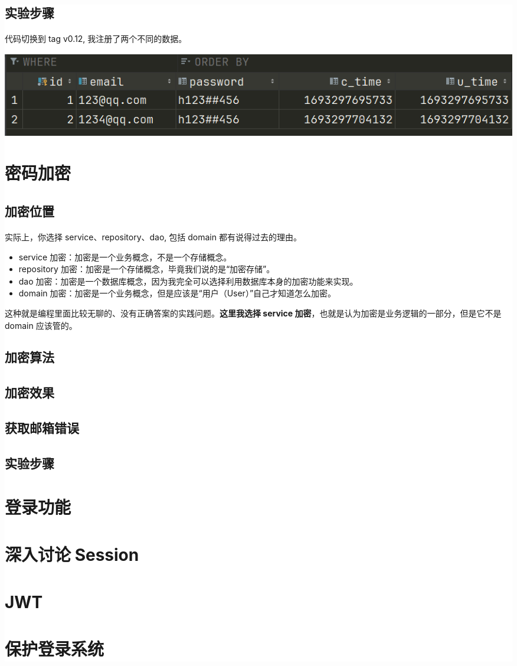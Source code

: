 ## 实验步骤

代码切换到 tag v0.12, 我注册了两个不同的数据。

![image-20231224214352922](images/image-20231224214352922.png)

# 密码加密

## 加密位置

  实际上，你选择 service、repository、dao, 包括 domain 都有说得过去的理由。  

- service 加密：加密是一个业务概念，不是一个存储概念。
-  repository 加密：加密是一个存储概念，毕竟我们说的是“加密存储”。
-  dao  加密：加密是一个数据库概念，因为我完全可以选择利用数据库本身的加密功能来实现。
-  domain  加密：加密是一个业务概念，但是应该是“用户（User）”自己才知道怎么加密。  

这种就是编程里面比较无聊的、没有正确答案的实践问题。**这里我选择  service 加密**，也就是认为加密是业务逻辑的一部分，但是它不是 domain 应该管的。

## 加密算法

## 加密效果

## 获取邮箱错误

## 实验步骤

# 登录功能

# 深入讨论 Session 

# JWT

# 保护登录系统

